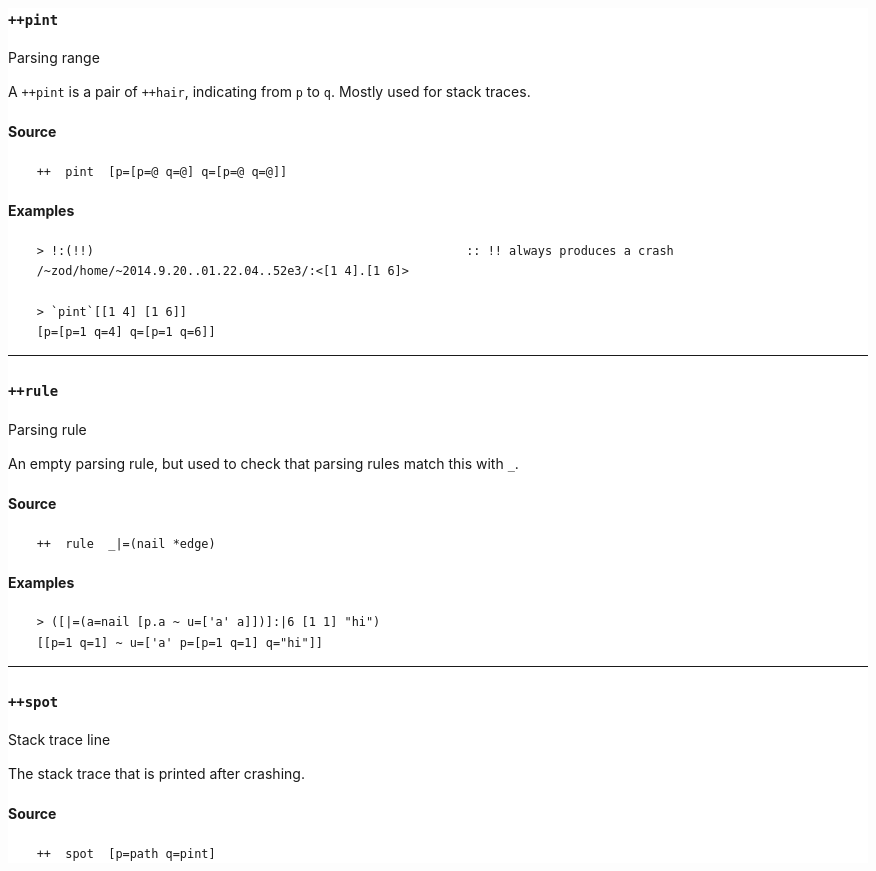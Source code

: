 
### `++pint`

Parsing range

A `++pint` is a pair of `++hair`, indicating from `p` to `q`. Mostly used for
stack traces.

#### Source

```hoon
    ++  pint  [p=[p=@ q=@] q=[p=@ q=@]]
```

#### Examples

```
    > !:(!!)                                                    :: !! always produces a crash
    /~zod/home/~2014.9.20..01.22.04..52e3/:<[1 4].[1 6]>

    > `pint`[[1 4] [1 6]]
    [p=[p=1 q=4] q=[p=1 q=6]]
```

---

### `++rule`

Parsing rule

An empty parsing rule, but used to check that parsing rules match this with `_`.

#### Source

```hoon
    ++  rule  _|=(nail *edge)
```

#### Examples

```
    > ([|=(a=nail [p.a ~ u=['a' a]])]:|6 [1 1] "hi")
    [[p=1 q=1] ~ u=['a' p=[p=1 q=1] q="hi"]]
```

---

### `++spot`

Stack trace line

The stack trace that is printed after crashing.

#### Source

```hoon
    ++  spot  [p=path q=pint]
```
